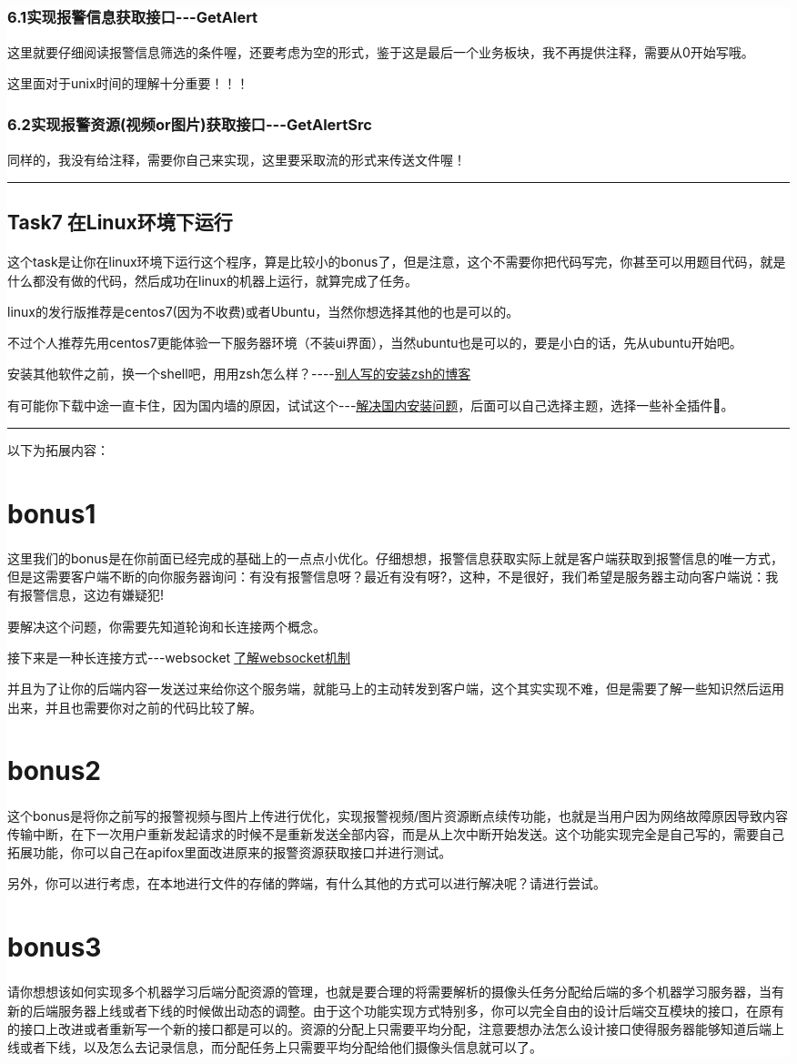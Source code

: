 ### 6.1实现报警信息获取接口---GetAlert

这里就要仔细阅读报警信息筛选的条件喔，还要考虑为空的形式，鉴于这是最后一个业务板块，我不再提供注释，需要从0开始写哦。

这里面对于unix时间的理解十分重要！！！

### 6.2实现报警资源(视频or图片)获取接口---GetAlertSrc

同样的，我没有给注释，需要你自己来实现，这里要采取流的形式来传送文件喔！

------

## Task7 在Linux环境下运行

这个task是让你在linux环境下运行这个程序，算是比较小的bonus了，但是注意，这个不需要你把代码写完，你甚至可以用题目代码，就是什么都没有做的代码，然后成功在linux的机器上运行，就算完成了任务。

linux的发行版推荐是centos7(因为不收费)或者Ubuntu，当然你想选择其他的也是可以的。

不过个人推荐先用centos7更能体验一下服务器环境（不装ui界面），当然ubuntu也是可以的，要是小白的话，先从ubuntu开始吧。

安装其他软件之前，换一个shell吧，用用zsh怎么样？----[别人写的安装zsh的博客](https://jsharkc.github.io/post/centos-install-oh-my-zsh/)

有可能你下载中途一直卡住，因为国内墙的原因，试试这个---[解决国内安装问题](https://blog.csdn.net/qimowei/article/details/119517167)，后面可以自己选择主题，选择一些补全插件🥰。

---

以下为拓展内容：

# bonus1

这里我们的bonus是在你前面已经完成的基础上的一点点小优化。仔细想想，报警信息获取实际上就是客户端获取到报警信息的唯一方式，但是这需要客户端不断的向你服务器询问：有没有报警信息呀？最近有没有呀?，这种，不是很好，我们希望是服务器主动向客户端说：我有报警信息，这边有嫌疑犯!

要解决这个问题，你需要先知道轮询和长连接两个概念。

接下来是一种长连接方式---websocket  [了解websocket机制](https://juejin.cn/post/7020964728386093093)

 并且为了让你的后端内容一发送过来给你这个服务端，就能马上的主动转发到客户端，这个其实实现不难，但是需要了解一些知识然后运用出来，并且也需要你对之前的代码比较了解。

# bonus2

这个bonus是将你之前写的报警视频与图片上传进行优化，实现报警视频/图片资源断点续传功能，也就是当用户因为网络故障原因导致内容传输中断，在下一次用户重新发起请求的时候不是重新发送全部内容，而是从上次中断开始发送。这个功能实现完全是自己写的，需要自己拓展功能，你可以自己在apifox里面改进原来的报警资源获取接口并进行测试。

另外，你可以进行考虑，在本地进行文件的存储的弊端，有什么其他的方式可以进行解决呢？请进行尝试。

# bonus3

请你想想该如何实现多个机器学习后端分配资源的管理，也就是要合理的将需要解析的摄像头任务分配给后端的多个机器学习服务器，当有新的后端服务器上线或者下线的时候做出动态的调整。由于这个功能实现方式特别多，你可以完全自由的设计后端交互模块的接口，在原有的接口上改进或者重新写一个新的接口都是可以的。资源的分配上只需要平均分配，注意要想办法怎么设计接口使得服务器能够知道后端上线或者下线，以及怎么去记录信息，而分配任务上只需要平均分配给他们摄像头信息就可以了。
